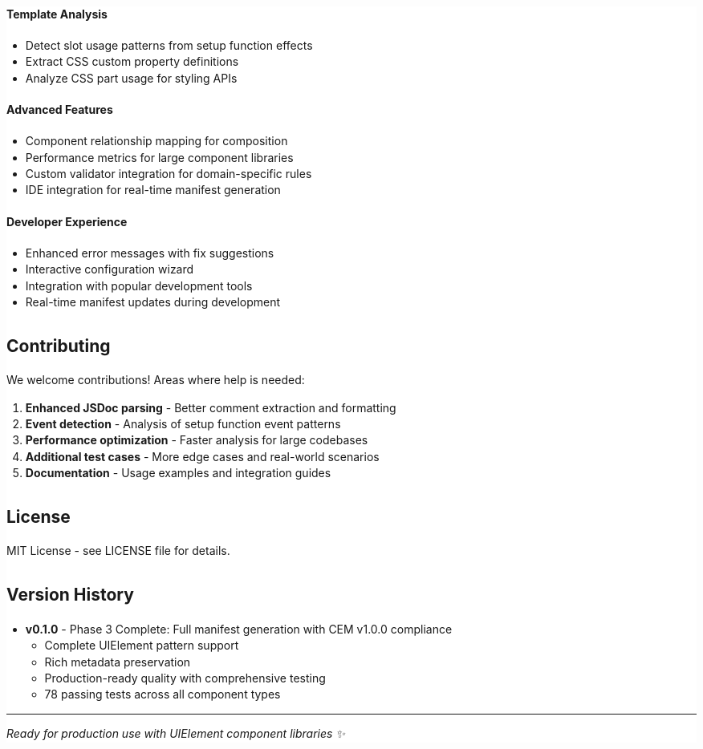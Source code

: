 #### Template Analysis

- Detect slot usage patterns from setup function effects
- Extract CSS custom property definitions
- Analyze CSS part usage for styling APIs

#### Advanced Features

- Component relationship mapping for composition
- Performance metrics for large component libraries
- Custom validator integration for domain-specific rules
- IDE integration for real-time manifest generation

#### Developer Experience

- Enhanced error messages with fix suggestions
- Interactive configuration wizard
- Integration with popular development tools
- Real-time manifest updates during development

## Contributing

We welcome contributions! Areas where help is needed:

1. **Enhanced JSDoc parsing** - Better comment extraction and formatting
2. **Event detection** - Analysis of setup function event patterns
3. **Performance optimization** - Faster analysis for large codebases
4. **Additional test cases** - More edge cases and real-world scenarios
5. **Documentation** - Usage examples and integration guides

## License

MIT License - see LICENSE file for details.

## Version History

- **v0.1.0** - Phase 3 Complete: Full manifest generation with CEM v1.0.0 compliance
  - Complete UIElement pattern support
  - Rich metadata preservation
  - Production-ready quality with comprehensive testing
  - 78 passing tests across all component types

---

_Ready for production use with UIElement component libraries ✨_
